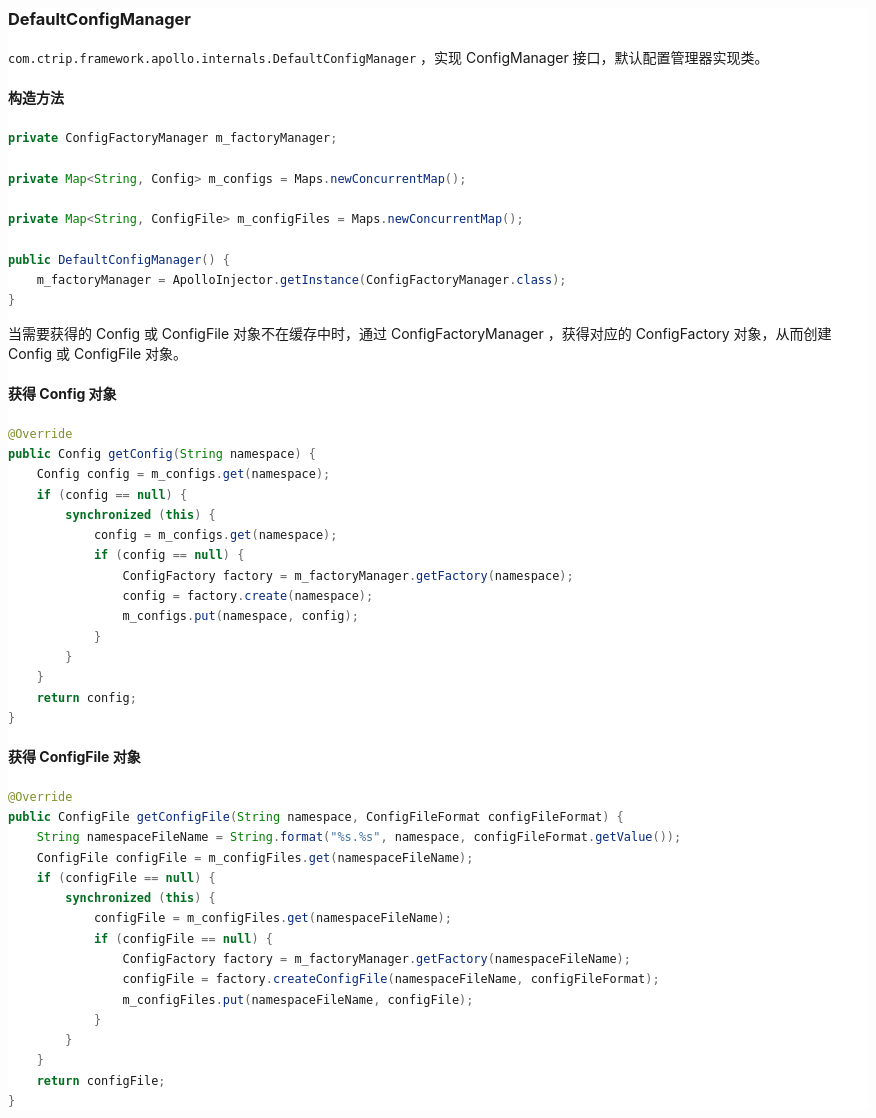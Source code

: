 ### DefaultConfigManager

`com.ctrip.framework.apollo.internals.DefaultConfigManager` ，实现 ConfigManager 接口，默认配置管理器实现类。

#### 构造方法

```java
private ConfigFactoryManager m_factoryManager;

private Map<String, Config> m_configs = Maps.newConcurrentMap();

private Map<String, ConfigFile> m_configFiles = Maps.newConcurrentMap();

public DefaultConfigManager() {
    m_factoryManager = ApolloInjector.getInstance(ConfigFactoryManager.class);
}
```

当需要获得的 Config 或 ConfigFile 对象不在缓存中时，通过 ConfigFactoryManager ，获得对应的 ConfigFactory 对象，从而创建 Config 或 ConfigFile 对象。

#### 获得 Config 对象

```java
@Override
public Config getConfig(String namespace) {
    Config config = m_configs.get(namespace);
    if (config == null) {
        synchronized (this) {
            config = m_configs.get(namespace);
            if (config == null) {
                ConfigFactory factory = m_factoryManager.getFactory(namespace);
                config = factory.create(namespace);
                m_configs.put(namespace, config);
            }
        }
    }
    return config;
}
```

#### 获得 ConfigFile 对象

```java
@Override
public ConfigFile getConfigFile(String namespace, ConfigFileFormat configFileFormat) {
    String namespaceFileName = String.format("%s.%s", namespace, configFileFormat.getValue());
    ConfigFile configFile = m_configFiles.get(namespaceFileName);
    if (configFile == null) {
        synchronized (this) {
            configFile = m_configFiles.get(namespaceFileName);
            if (configFile == null) {
                ConfigFactory factory = m_factoryManager.getFactory(namespaceFileName);
                configFile = factory.createConfigFile(namespaceFileName, configFileFormat);
                m_configFiles.put(namespaceFileName, configFile);
            }
        }
    }
    return configFile;
}
```
